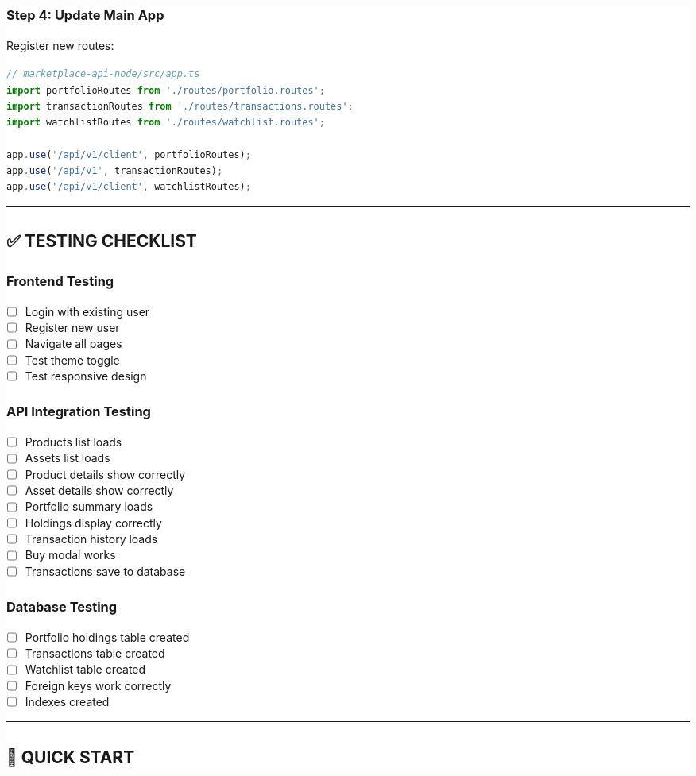 ```typescript
```

### Step 4: Update Main App

Register new routes:

```typescript
// marketplace-api-node/src/app.ts
import portfolioRoutes from './routes/portfolio.routes';
import transactionRoutes from './routes/transactions.routes';
import watchlistRoutes from './routes/watchlist.routes';

app.use('/api/v1/client', portfolioRoutes);
app.use('/api/v1', transactionRoutes);
app.use('/api/v1/client', watchlistRoutes);
```

---

## ✅ TESTING CHECKLIST

### Frontend Testing
- [ ] Login with existing user
- [ ] Register new user
- [ ] Navigate all pages
- [ ] Test theme toggle
- [ ] Test responsive design

### API Integration Testing
- [ ] Products list loads
- [ ] Assets list loads
- [ ] Product details show correctly
- [ ] Asset details show correctly
- [ ] Portfolio summary loads
- [ ] Holdings display correctly
- [ ] Transaction history loads
- [ ] Buy modal works
- [ ] Transactions save to database

### Database Testing
- [ ] Portfolio holdings table created
- [ ] Transactions table created
- [ ] Watchlist table created
- [ ] Foreign keys work correctly
- [ ] Indexes created

---

## 🚀 QUICK START
